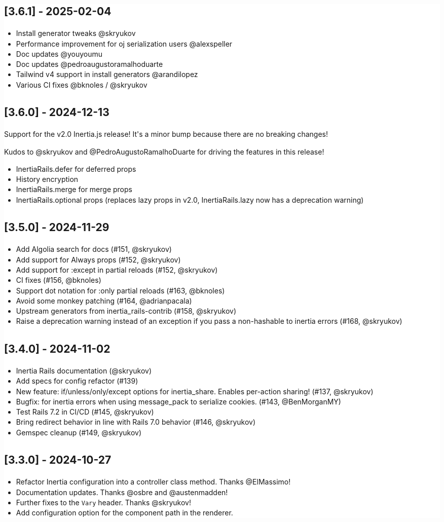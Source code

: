 ## [3.6.1] - 2025-02-04

* Install generator tweaks @skryukov
* Performance improvement for oj serialization users @alexspeller
* Doc updates @youyoumu
* Doc updates @pedroaugustoramalhoduarte
* Tailwind v4 support in install generators @arandilopez
* Various CI fixes @bknoles / @skryukov

## [3.6.0] - 2024-12-13

Support for the v2.0 Inertia.js release! It's a minor bump because there are no breaking changes!

Kudos to @skryukov and @PedroAugustoRamalhoDuarte for driving the features in this release!

* InertiaRails.defer for deferred props
* History encryption
* InertiaRails.merge for merge props
* InertiaRails.optional props (replaces lazy props in v2.0, InertiaRails.lazy now has a deprecation warning)

## [3.5.0] - 2024-11-29

* Add Algolia search for docs (#151, @skryukov)
* Add support for Always props (#152, @skryukov)
* Add support for :except in partial reloads (#152, @skryukov)
* CI fixes (#156, @bknoles)
* Support dot notation for :only partial reloads (#163, @bknoles)
* Avoid some monkey patching (#164, @adrianpacala)
* Upstream generators from inertia_rails-contrib (#158, @skryukov)
* Raise a deprecation warning instead of an exception if you pass a non-hashable to inertia errors (#168, @skryukov)

## [3.4.0] - 2024-11-02

* Inertia Rails documentation (@skryukov)
* Add specs for config refactor (#139)
* New feature: if/unless/only/except options for inertia_share. Enables per-action sharing! (#137, @skryukov)
* Bugfix: for inertia errors when using message_pack to serialize cookies. (#143, @BenMorganMY)
* Test Rails 7.2 in CI/CD (#145, @skryukov)
* Bring redirect behavior in line with Rails 7.0 behavior (#146, @skryukov)
* Gemspec cleanup (#149, @skryukov)

## [3.3.0] - 2024-10-27

* Refactor Inertia configuration into a controller class method. Thanks @ElMassimo!
* Documentation updates. Thanks @osbre and @austenmadden!
* Further fixes to the `Vary` header. Thanks @skryukov!
* Add configuration option for the component path in the renderer.
